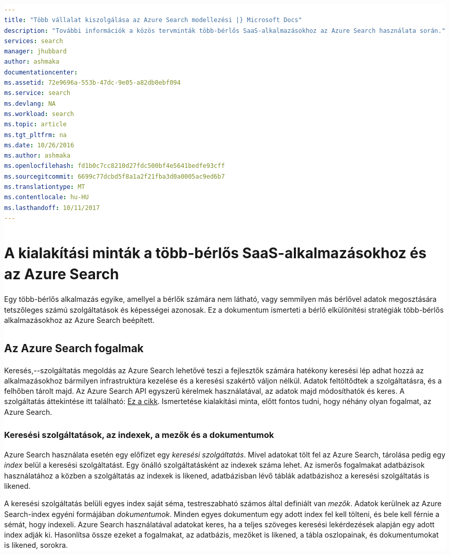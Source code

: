 ```yaml
---
title: "Több vállalat kiszolgálása az Azure Search modellezési |} Microsoft Docs"
description: "További információk a közös tervminták több-bérlős SaaS-alkalmazásokhoz az Azure Search használata során."
services: search
manager: jhubbard
author: ashmaka
documentationcenter: 
ms.assetid: 72e9696a-553b-47dc-9e05-a82db0ebf094
ms.service: search
ms.devlang: NA
ms.workload: search
ms.topic: article
ms.tgt_pltfrm: na
ms.date: 10/26/2016
ms.author: ashmaka
ms.openlocfilehash: fd1b0c7cc8210d27fdc500bf4e5641bedfe93cff
ms.sourcegitcommit: 6699c77dcbd5f8a1a2f21fba3d0a0005ac9ed6b7
ms.translationtype: MT
ms.contentlocale: hu-HU
ms.lasthandoff: 10/11/2017
---
```

# <a name="design-patterns-for-multitenant-saas-applications-and-azure-search"></a>A kialakítási minták a több-bérlős SaaS-alkalmazásokhoz és az Azure Search
Egy több-bérlős alkalmazás egyike, amellyel a bérlők számára nem látható, vagy semmilyen más bérlővel adatok megosztására tetszőleges számú szolgáltatások és képességei azonosak. Ez a dokumentum ismerteti a bérlő elkülönítési stratégiák több-bérlős alkalmazásokhoz az Azure Search beépített.

## <a name="azure-search-concepts"></a>Az Azure Search fogalmak
Keresés,--szolgáltatás megoldás az Azure Search lehetővé teszi a fejlesztők számára hatékony keresési lép adhat hozzá az alkalmazásokhoz bármilyen infrastruktúra kezelése és a keresési szakértő váljon nélkül. Adatok feltöltődtek a szolgáltatásra, és a felhőben tárolt majd. Az Azure Search API egyszerű kérelmek használatával, az adatok majd módosíthatók és keres. A szolgáltatás áttekintése itt található: [Ez a cikk](http://aka.ms/whatisazsearch). Ismertetése kialakítási minta, előtt fontos tudni, hogy néhány olyan fogalmat, az Azure Search.

### <a name="search-services-indexes-fields-and-documents"></a>Keresési szolgáltatások, az indexek, a mezők és a dokumentumok
Azure Search használata esetén egy előfizet egy *keresési szolgáltatás*. Mivel adatokat tölt fel az Azure Search, tárolása pedig egy *index* belül a keresési szolgáltatást. Egy önálló szolgáltatásként az indexek száma lehet. Az ismerős fogalmakat adatbázisok használatához a közben a szolgáltatás az indexek is likened, adatbázisban lévő táblák adatbázishoz a keresési szolgáltatás is likened.

A keresési szolgáltatás belüli egyes index saját séma, testreszabható számos által definiált van *mezők*. Adatok kerülnek az Azure Search-index egyéni formájában *dokumentumok*. Minden egyes dokumentum egy adott index fel kell tölteni, és bele kell férnie a sémát, hogy indexeli. Azure Search használatával adatokat keres, ha a teljes szöveges keresési lekérdezések alapján egy adott index adják ki.  Hasonlítsa össze ezeket a fogalmakat, az adatbázis, mezőket is likened, a tábla oszlopainak, és dokumentumokat is likened, sorokra.
